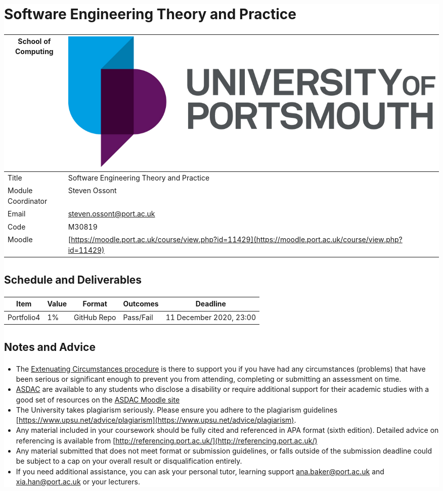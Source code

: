 # **Software Engineering Theory and Practice**

|  School of Computing | ![ University of Portsmouth Logo](images/UoPLogo.jpg) |
| --------------- | --------------- |
| Title | Software Engineering Theory and Practice |
| Module Coordinator| Steven Ossont|
| Email | steven.ossont@port.ac.uk|
| Code | M30819|
| Moodle | [https://moodle.port.ac.uk/course/view.php?id=11429](https://moodle.port.ac.uk/course/view.php?id=11429) |

## Schedule and Deliverables

| Item | Value | Format | Outcomes | Deadline |
| --- | --- | --- | --- | --- |
| Portfolio4 | 1% | GitHub Repo | Pass/Fail |  11 December 2020, 23:00 |

## Notes and Advice


* The [Extenuating Circumstances procedure](https://www.upsu.net/advice) is
  there to support you if you have had any circumstances (problems) that have
  been serious or significant enough to prevent you from attending, completing
  or submitting an assessment on time.
* [ASDAC](http://www2.port.ac.uk/additional-support-and-disability-advice-centre/)
  are available to any students who disclose a disability or require additional
  support for their academic studies with a good set of resources on the [ASDAC
  Moodle site](https://moodle.port.ac.uk/course/view.php?id=3012)
* The University takes plagiarism seriously. Please ensure you adhere to the
  plagiarism guidelines [https://www.upsu.net/advice/plagiarism](https://www.upsu.net/advice/plagiarism).
* Any material included in your coursework should be
  fully cited and referenced in APA format (sixth edition). Detailed advice on
  referencing is available from [http://referencing.port.ac.uk/](http://referencing.port.ac.uk/)
* Any material submitted that does not meet format or submission guidelines, or
  falls outside of the submission deadline could be subject to a cap on your
  overall result or disqualification entirely.
* If you need additional assistance, you can ask your personal tutor, learning
  support ana.baker@port.ac.uk and xia.han@port.ac.uk or your lecturers.
